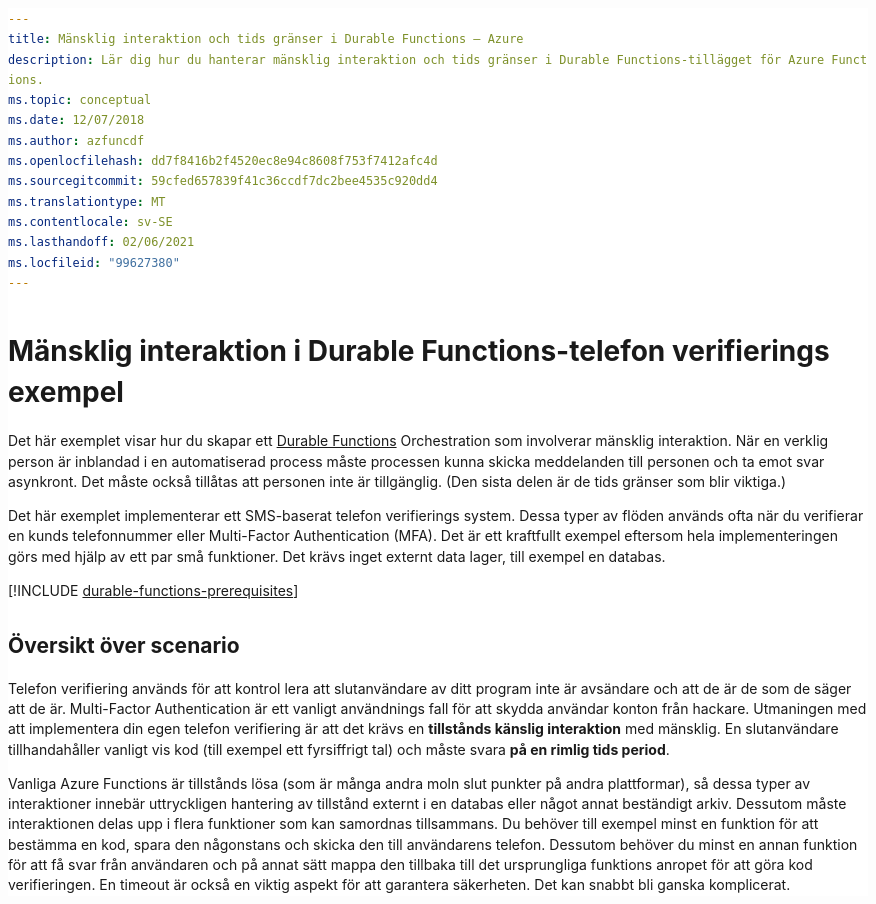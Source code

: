 ```yaml
---
title: Mänsklig interaktion och tids gränser i Durable Functions – Azure
description: Lär dig hur du hanterar mänsklig interaktion och tids gränser i Durable Functions-tillägget för Azure Functions.
ms.topic: conceptual
ms.date: 12/07/2018
ms.author: azfuncdf
ms.openlocfilehash: dd7f8416b2f4520ec8e94c8608f753f7412afc4d
ms.sourcegitcommit: 59cfed657839f41c36ccdf7dc2bee4535c920dd4
ms.translationtype: MT
ms.contentlocale: sv-SE
ms.lasthandoff: 02/06/2021
ms.locfileid: "99627380"
---
```

# <a name="human-interaction-in-durable-functions---phone-verification-sample"></a>Mänsklig interaktion i Durable Functions-telefon verifierings exempel

Det här exemplet visar hur du skapar ett [Durable Functions](durable-functions-overview.md) Orchestration som involverar mänsklig interaktion. När en verklig person är inblandad i en automatiserad process måste processen kunna skicka meddelanden till personen och ta emot svar asynkront. Det måste också tillåtas att personen inte är tillgänglig. (Den sista delen är de tids gränser som blir viktiga.)

Det här exemplet implementerar ett SMS-baserat telefon verifierings system. Dessa typer av flöden används ofta när du verifierar en kunds telefonnummer eller Multi-Factor Authentication (MFA). Det är ett kraftfullt exempel eftersom hela implementeringen görs med hjälp av ett par små funktioner. Det krävs inget externt data lager, till exempel en databas.

[!INCLUDE [durable-functions-prerequisites](../../../includes/durable-functions-prerequisites.md)]

## <a name="scenario-overview"></a>Översikt över scenario

Telefon verifiering används för att kontrol lera att slutanvändare av ditt program inte är avsändare och att de är de som de säger att de är. Multi-Factor Authentication är ett vanligt användnings fall för att skydda användar konton från hackare. Utmaningen med att implementera din egen telefon verifiering är att det krävs en **tillstånds känslig interaktion** med mänsklig. En slutanvändare tillhandahåller vanligt vis kod (till exempel ett fyrsiffrigt tal) och måste svara **på en rimlig tids period**.

Vanliga Azure Functions är tillstånds lösa (som är många andra moln slut punkter på andra plattformar), så dessa typer av interaktioner innebär uttryckligen hantering av tillstånd externt i en databas eller något annat beständigt arkiv. Dessutom måste interaktionen delas upp i flera funktioner som kan samordnas tillsammans. Du behöver till exempel minst en funktion för att bestämma en kod, spara den någonstans och skicka den till användarens telefon. Dessutom behöver du minst en annan funktion för att få svar från användaren och på annat sätt mappa den tillbaka till det ursprungliga funktions anropet för att göra kod verifieringen. En timeout är också en viktig aspekt för att garantera säkerheten. Det kan snabbt bli ganska komplicerat.
